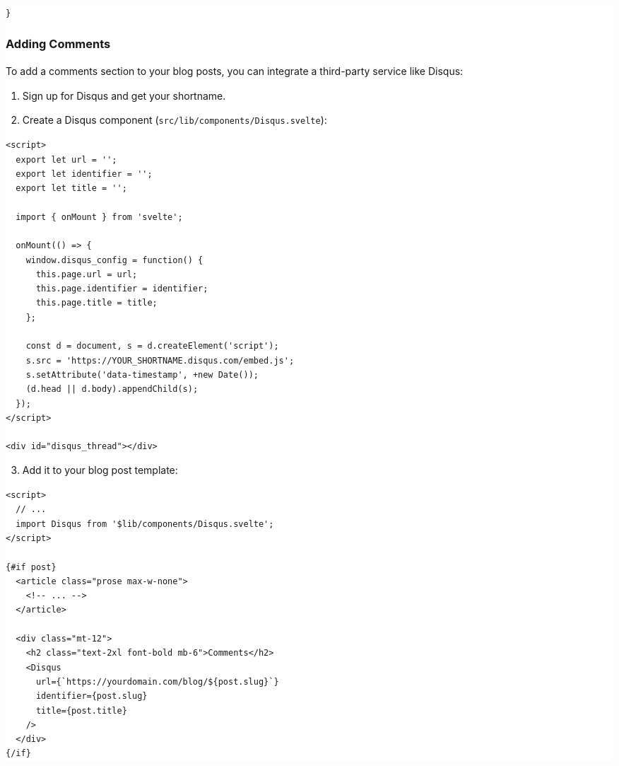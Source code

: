 ```javascript
}
```

### Adding Comments

To add a comments section to your blog posts, you can integrate a third-party service like Disqus:

1. Sign up for Disqus and get your shortname.

2. Create a Disqus component (`src/lib/components/Disqus.svelte`):

```svelte
<script>
  export let url = '';
  export let identifier = '';
  export let title = '';

  import { onMount } from 'svelte';

  onMount(() => {
    window.disqus_config = function() {
      this.page.url = url;
      this.page.identifier = identifier;
      this.page.title = title;
    };

    const d = document, s = d.createElement('script');
    s.src = 'https://YOUR_SHORTNAME.disqus.com/embed.js';
    s.setAttribute('data-timestamp', +new Date());
    (d.head || d.body).appendChild(s);
  });
</script>

<div id="disqus_thread"></div>
```

3. Add it to your blog post template:

```svelte
<script>
  // ...
  import Disqus from '$lib/components/Disqus.svelte';
</script>

{#if post}
  <article class="prose max-w-none">
    <!-- ... -->
  </article>

  <div class="mt-12">
    <h2 class="text-2xl font-bold mb-6">Comments</h2>
    <Disqus
      url={`https://yourdomain.com/blog/${post.slug}`}
      identifier={post.slug}
      title={post.title}
    />
  </div>
{/if}
```
